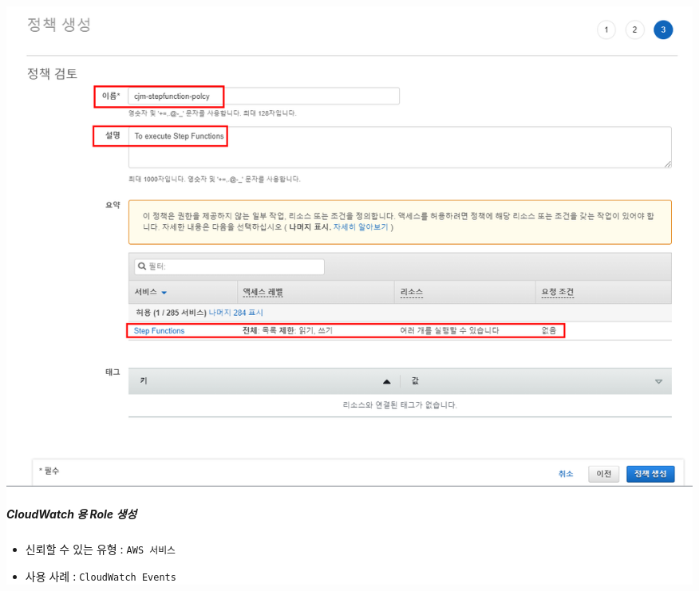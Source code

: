   ![policy_create_2](images/policy_create_2.png)

<div style="page-break-after: always; break-after: page;"></div>

##### CloudWatch 용 Role 생성

- 신뢰할 수 있는 유형 : `AWS 서비스`

- 사용 사례 : `CloudWatch Events`
